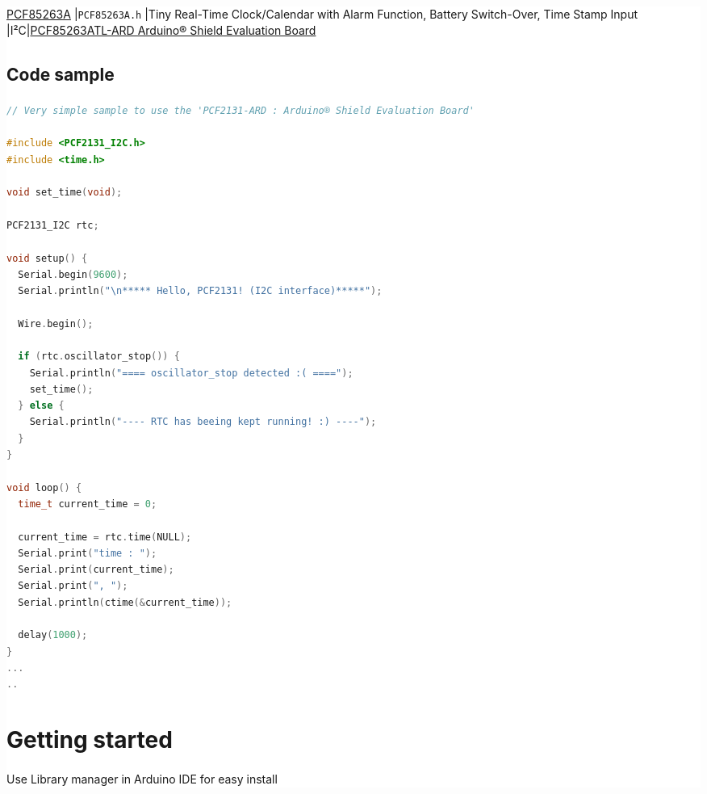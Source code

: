 [PCF85263A](https://www.nxp.com/products/peripherals-and-logic/signal-chain/real-time-clocks/rtcs-with-ic-bus/tiny-real-time-clock-calendar-with-alarm-function-battery-switch-over-time-stamp-input-and-ic-bus:PCF85263A)	|`PCF85263A.h`		|Tiny Real-Time Clock/Calendar with Alarm Function, Battery Switch-Over, Time Stamp Input	|I²C|[PCF85263ATL-ARD Arduino® Shield Evaluation Board](https://www.nxp.com/design/development-boards/analog-toolbox/arduino-shields-solutions/pcf85263atl-ard-arduino-shield-tiny-real-time-clock:PCF85263ATL-ARD)

## Code sample

```cpp
// Very simple sample to use the 'PCF2131-ARD : Arduino® Shield Evaluation Board'

#include <PCF2131_I2C.h>
#include <time.h>

void set_time(void);

PCF2131_I2C rtc;

void setup() {
  Serial.begin(9600);
  Serial.println("\n***** Hello, PCF2131! (I2C interface)*****");

  Wire.begin();

  if (rtc.oscillator_stop()) {
    Serial.println("==== oscillator_stop detected :( ====");
    set_time();
  } else {
    Serial.println("---- RTC has beeing kept running! :) ----");
  }
}

void loop() {
  time_t current_time = 0;

  current_time = rtc.time(NULL);
  Serial.print("time : ");
  Serial.print(current_time);
  Serial.print(", ");
  Serial.println(ctime(&current_time));

  delay(1000);
}
...
..
```

# Getting started

Use Library manager in Arduino IDE for easy install
